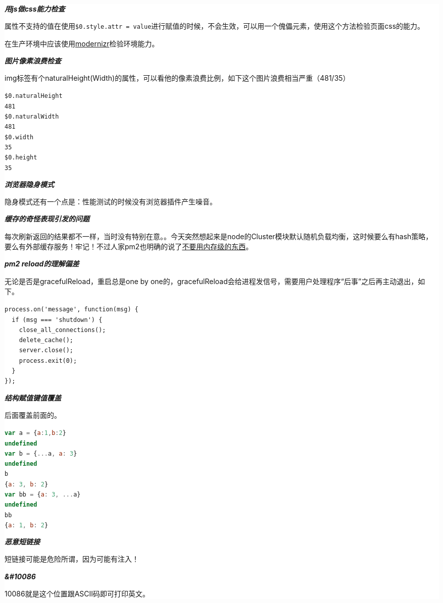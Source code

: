 ***用js做css能力检查***

属性不支持的值在使用`$0.style.attr = value`进行赋值的时候，不会生效，可以用一个傀儡元素，使用这个方法检验页面css的能力。

在生产环境中应该使用[modernizr](https://modernizr.com/)检验环境能力。

***图片像素浪费检查***

img标签有个naturalHeight(Width)的属性，可以看他的像素浪费比例，如下这个图片浪费相当严重（481/35）

```
$0.naturalHeight
481
$0.naturalWidth
481
$0.width
35
$0.height
35
```

***浏览器隐身模式***

隐身模式还有一个点是：性能测试的时候没有浏览器插件产生噪音。

***缓存的奇怪表现引发的问题***

每次刷新返回的结果都不一样，当时没有特别在意。。今天突然想起来是node的Cluster模块默认随机负载均衡，这时候要么有hash策略，要么有外部缓存服务！牢记！不过人家pm2也明确的说了[不要用内存级的东西](http://pm2.keymetrics.io/docs/usage/cluster-mode/#statelessify-your-application)。

***pm2 reload的理解偏差***

无论是否是gracefulReload，重启总是one by one的，gracefulReload会给进程发信号，需要用户处理程序“后事”之后再主动退出，如下。

```
process.on('message', function(msg) {  
  if (msg === 'shutdown') {
    close_all_connections();
    delete_cache();
    server.close();
    process.exit(0);
  }
});
```

***结构赋值键值覆盖***

后面覆盖前面的。

```js
var a = {a:1,b:2}
undefined
var b = {...a, a: 3}
undefined
b
{a: 3, b: 2}
var bb = {a: 3, ...a}
undefined
bb
{a: 1, b: 2}
```

***恶意短链接***

短链接可能是危险所谓，因为可能有注入！

***&#10086***

10086就是这个位置跟ASCII码即可打印英文。